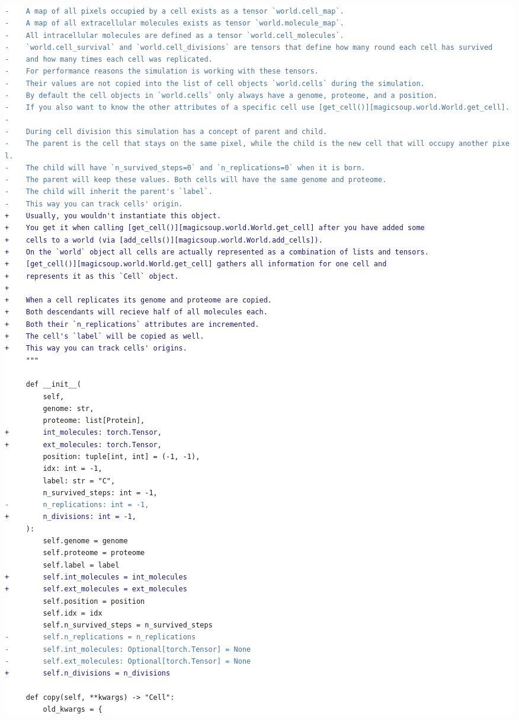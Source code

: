 ```diff
-    A map of all pixels occupied by a cell exists as a tensor `world.cell_map`.
-    A map of all extracellular molecules exists as tensor `world.molecule_map`.
-    All intracellular molecules are defined as a tensor `world.cell_molecules`.
-    `world.cell_survival` and `world.cell_divisions` are tensors that define how many round each cell has survived
-    and how many times each cell was replicated.
-    For performance reasons the simulation is working with these tensors.
-    Their values are not copied into the list of cell objects `world.cells` during the simulation.
-    By default the cell objects in `world.cells` only always have a genome, proteome, and a position.
-    If you also want to know the other attributes of a specific cell use [get_cell()][magicsoup.world.World.get_cell].
-
-    During cell division this simulation has a concept of parent and child.
-    The parent is the cell that stays on the same pixel, while the child is the new cell that will occupy another pixel.
-    The child will have `n_survived_steps=0` and `n_replications=0` when it is born.
-    The parent will keep these values. Both cells will have the same genome and proteome.
-    The child will inherit the parent's `label`.
-    This way you can track cells' origin.
+    Usually, you wouldn't instantiate this object.
+    You get it when calling [get_cell()][magicsoup.world.World.get_cell] after you have added some
+    cells to a world (via [add_cells()][magicsoup.world.World.add_cells]).
+    On the `world` object all cells are actually represented as a combination of lists and tensors.
+    [get_cell()][magicsoup.world.World.get_cell] gathers all information for one cell and
+    represents it as this `Cell` object.
+
+    When a cell replicates its genome and proteome are copied.
+    Both descendants will recieve half of all molecules each.
+    Both their `n_replications` attributes are incremented.
+    The cell's `label` will be copied as well.
+    This way you can track cells' origins.
     """
 
     def __init__(
         self,
         genome: str,
         proteome: list[Protein],
+        int_molecules: torch.Tensor,
+        ext_molecules: torch.Tensor,
         position: tuple[int, int] = (-1, -1),
         idx: int = -1,
         label: str = "C",
         n_survived_steps: int = -1,
-        n_replications: int = -1,
+        n_divisions: int = -1,
     ):
         self.genome = genome
         self.proteome = proteome
         self.label = label
+        self.int_molecules = int_molecules
+        self.ext_molecules = ext_molecules
         self.position = position
         self.idx = idx
         self.n_survived_steps = n_survived_steps
-        self.n_replications = n_replications
-        self.int_molecules: Optional[torch.Tensor] = None
-        self.ext_molecules: Optional[torch.Tensor] = None
+        self.n_divisions = n_divisions
 
     def copy(self, **kwargs) -> "Cell":
         old_kwargs = {
```